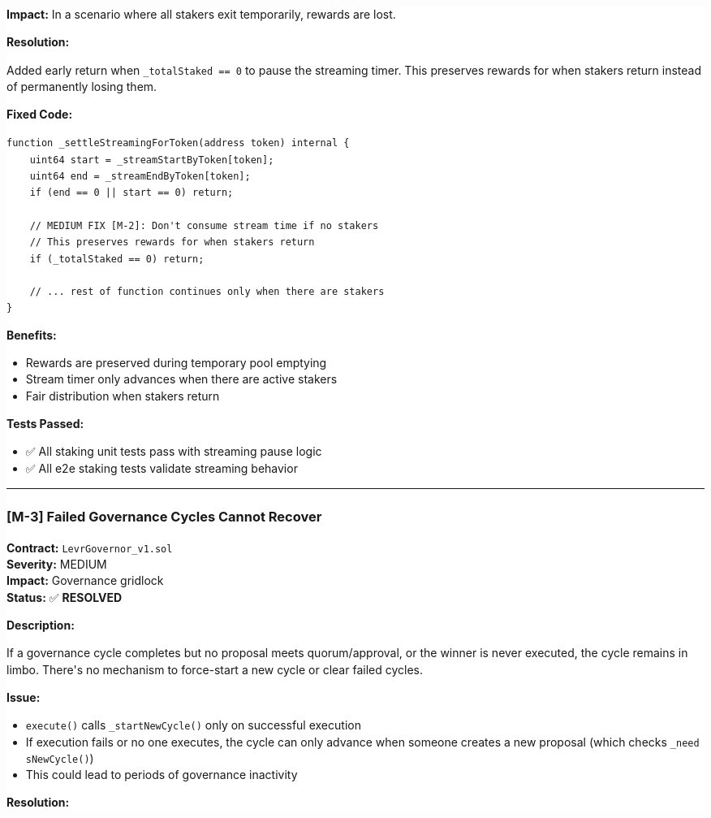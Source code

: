 **Impact:** In a scenario where all stakers exit temporarily, rewards are lost.

**Resolution:**

Added early return when `_totalStaked == 0` to pause the streaming timer. This preserves rewards for when stakers return instead of permanently losing them.

**Fixed Code:**

```solidity
function _settleStreamingForToken(address token) internal {
    uint64 start = _streamStartByToken[token];
    uint64 end = _streamEndByToken[token];
    if (end == 0 || start == 0) return;

    // MEDIUM FIX [M-2]: Don't consume stream time if no stakers
    // This preserves rewards for when stakers return
    if (_totalStaked == 0) return;

    // ... rest of function continues only when there are stakers
}
```

**Benefits:**

- Rewards are preserved during temporary pool emptying
- Stream timer only advances when there are active stakers
- Fair distribution when stakers return

**Tests Passed:**

- ✅ All staking unit tests pass with streaming pause logic
- ✅ All e2e staking tests validate streaming behavior

---

### [M-3] Failed Governance Cycles Cannot Recover

**Contract:** `LevrGovernor_v1.sol`  
**Severity:** MEDIUM  
**Impact:** Governance gridlock  
**Status:** ✅ **RESOLVED**

**Description:**

If a governance cycle completes but no proposal meets quorum/approval, or the winner is never executed, the cycle remains in limbo. There's no mechanism to force-start a new cycle or clear failed cycles.

**Issue:**

- `execute()` calls `_startNewCycle()` only on successful execution
- If execution fails or no one executes, the cycle can only advance when someone creates a new proposal (which checks `_needsNewCycle()`)
- This could lead to periods of governance inactivity

**Resolution:**
